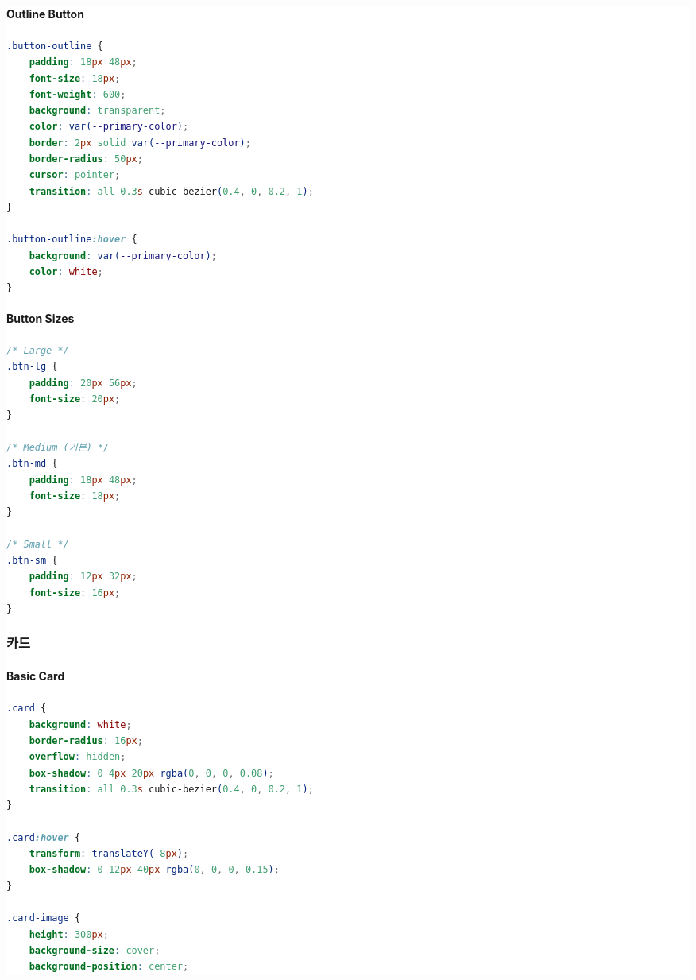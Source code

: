 #### Outline Button

```css
.button-outline {
    padding: 18px 48px;
    font-size: 18px;
    font-weight: 600;
    background: transparent;
    color: var(--primary-color);
    border: 2px solid var(--primary-color);
    border-radius: 50px;
    cursor: pointer;
    transition: all 0.3s cubic-bezier(0.4, 0, 0.2, 1);
}

.button-outline:hover {
    background: var(--primary-color);
    color: white;
}
```

#### Button Sizes

```css
/* Large */
.btn-lg {
    padding: 20px 56px;
    font-size: 20px;
}

/* Medium (기본) */
.btn-md {
    padding: 18px 48px;
    font-size: 18px;
}

/* Small */
.btn-sm {
    padding: 12px 32px;
    font-size: 16px;
}
```

### 카드

#### Basic Card

```css
.card {
    background: white;
    border-radius: 16px;
    overflow: hidden;
    box-shadow: 0 4px 20px rgba(0, 0, 0, 0.08);
    transition: all 0.3s cubic-bezier(0.4, 0, 0.2, 1);
}

.card:hover {
    transform: translateY(-8px);
    box-shadow: 0 12px 40px rgba(0, 0, 0, 0.15);
}

.card-image {
    height: 300px;
    background-size: cover;
    background-position: center;
```